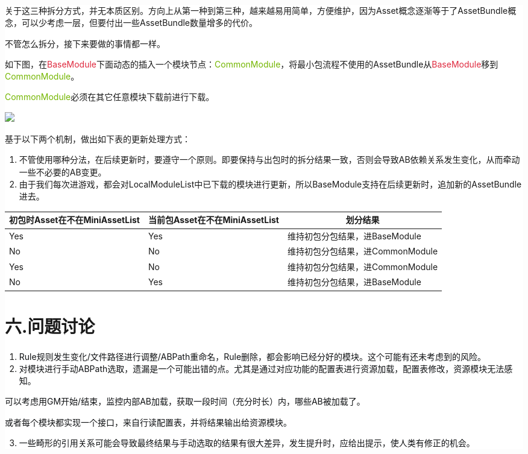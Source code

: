 关于这三种拆分方式，并无本质区别。方向上从第一种到第三种，越来越易用简单，方便维护，因为Asset概念逐渐等于了AssetBundle概念，可以少考虑一层，但要付出一些AssetBundle数量增多的代价。



不管怎么拆分，接下来要做的事情都一样。

如下图，在<font style="color:#DF2A3F;">BaseModule</font>下面动态的插入一个模块节点：<font style="color:#74B602;">CommonModule</font>，将最小包流程不使用的AssetBundle从<font style="color:#DF2A3F;">BaseModule</font>移到<font style="color:#74B602;">CommonModule</font>。

<font style="color:#74B602;">CommonModule</font>必须在其它任意模块下载前进行下载。

![](https://cdn.nlark.com/yuque/0/2025/png/43256925/1740393980218-280376a2-f88d-4d18-b527-b59df13400eb.png)



基于以下两个机制，做出如下表的更新处理方式：

1. 不管使用哪种分法，在后续更新时，要遵守一个原则。即要保持与出包时的拆分结果一致，否则会导致AB依赖关系发生变化，从而牵动一些不必要的AB变更。
2. 由于我们每次进游戏，都会对LocalModuleList中已下载的模块进行更新，所以BaseModule支持在后续更新时，追加新的AssetBundle进去。

| 初包时Asset在不在MiniAssetList | 当前包Asset在不在MiniAssetList | 划分结果 |
| --- | --- | --- |
| Yes | Yes | 维持初包分包结果，进BaseModule |
| No | No | 维持初包分包结果，进CommonModule |
| Yes | No | 维持初包分包结果，进CommonModule |
| No | Yes | 维持初包分包结果，进BaseModule |


## 
# 六.问题讨论
1. <font style="color:rgb(16, 18, 20);">Rule规则发生变化/文件路径进行调整/ABPath重命名，Rule删除，都会影响已经分好的模块。这个可能有还未考虑到的风险。</font>
2. <font style="color:rgb(16, 18, 20);">对模块进行手动ABPath选取，遗漏是一个可能出错的点。尤其是通过对应功能的配置表进行资源加载，配置表修改，资源模块无法感知。</font>

<font style="color:rgb(16, 18, 20);">可以考虑用GM开始/结束，监控内部AB加载，获取一段时间（充分时长）内，哪些AB被加载了。</font>

<font style="color:rgb(16, 18, 20);">或者每个模块都实现一个接口，来自行读配置表，并将结果输出给资源模块。</font>

3. <font style="color:rgb(16, 18, 20);">一些畸形的引用关系可能会导致最终结果与手动选取的结果有很大差异，发生提升时，应给出提示，使人类有修正的机会。</font>



